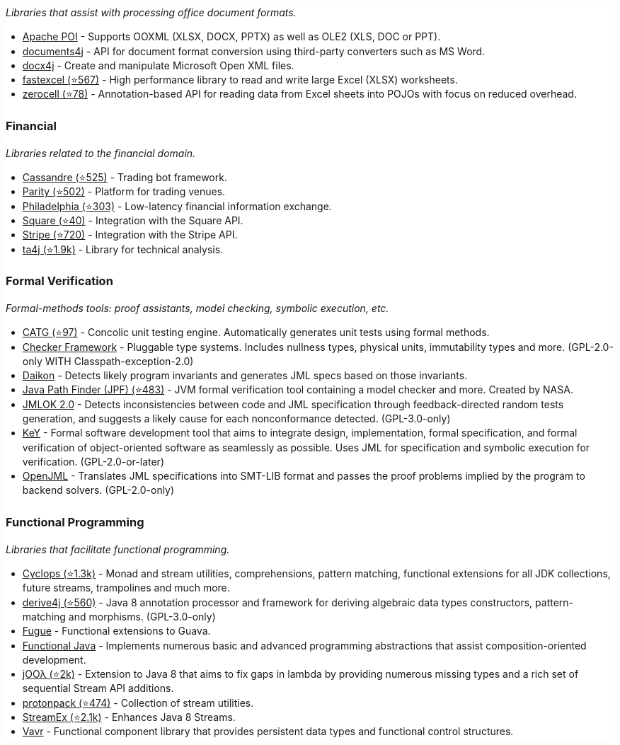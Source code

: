 *Libraries that assist with processing office document formats.*

*   [Apache POI](https://poi.apache.org) - Supports OOXML (XLSX, DOCX, PPTX) as well as OLE2 (XLS, DOC or PPT).
*   [documents4j](https://documents4j.com/#/) - API for document format conversion using third-party converters such as MS Word.
*   [docx4j](https://www.docx4java.org/trac/docx4j) - Create and manipulate Microsoft Open XML files.
*   [fastexcel (⭐567)](https://github.com/dhatim/fastexcel) - High performance library to read and write large Excel (XLSX) worksheets.
*   [zerocell (⭐78)](https://github.com/creditdatamw/zerocell) - Annotation-based API for reading data from Excel sheets into POJOs with focus on reduced overhead.

### Financial

*Libraries related to the financial domain.*

*   [Cassandre (⭐525)](https://github.com/cassandre-tech/cassandre-trading-bot) - Trading bot framework.
*   [Parity (⭐502)](https://github.com/paritytrading/parity) - Platform for trading venues.
*   [Philadelphia (⭐303)](https://github.com/paritytrading/philadelphia) - Low-latency financial information exchange.
*   [Square (⭐40)](https://github.com/square/connect-java-sdk) - Integration with the Square API.
*   [Stripe (⭐720)](https://github.com/stripe/stripe-java) - Integration with the Stripe API.
*   [ta4j (⭐1.9k)](https://github.com/ta4j/ta4j) - Library for technical analysis.

### Formal Verification

*Formal-methods tools: proof assistants, model checking, symbolic execution, etc.*

*   [CATG (⭐97)](https://github.com/ksen007/janala2) - Concolic unit testing engine. Automatically generates unit tests using formal methods.
*   [Checker Framework](https://checkerframework.org) - Pluggable type systems. Includes nullness types, physical units, immutability types and more. (GPL-2.0-only WITH Classpath-exception-2.0)
*   [Daikon](https://plse.cs.washington.edu/daikon/) - Detects likely program invariants and generates JML specs based on those invariants.
*   [Java Path Finder (JPF) (⭐483)](https://github.com/javapathfinder/jpf-core) - JVM formal verification tool containing a model checker and more. Created by NASA.
*   [JMLOK 2.0](https://massoni.computacao.ufcg.edu.br/home/jmlok) - Detects inconsistencies between code and JML specification through feedback-directed random tests generation, and suggests a likely cause for each nonconformance detected. (GPL-3.0-only)
*   [KeY](https://www.key-project.org) - Formal software development tool that aims to integrate design, implementation, formal specification, and formal verification of object-oriented software as seamlessly as possible. Uses JML for specification and symbolic execution for verification. (GPL-2.0-or-later)
*   [OpenJML](http://www.openjml.org) - Translates JML specifications into SMT-LIB format and passes the proof problems implied by the program to backend solvers. (GPL-2.0-only)

### Functional Programming

*Libraries that facilitate functional programming.*

*   [Cyclops (⭐1.3k)](https://github.com/aol/cyclops) - Monad and stream utilities, comprehensions, pattern matching, functional extensions for all JDK collections, future streams, trampolines and much more.
*   [derive4j (⭐560)](https://github.com/derive4j/derive4j) - Java 8 annotation processor and framework for deriving algebraic data types constructors, pattern-matching and morphisms. (GPL-3.0-only)
*   [Fugue](https://bitbucket.org/atlassian/fugue) - Functional extensions to Guava.
*   [Functional Java](http://www.functionaljava.org) - Implements numerous basic and advanced programming abstractions that assist composition-oriented development.
*   [jOOλ (⭐2k)](https://github.com/jOOQ/jOOL) - Extension to Java 8 that aims to fix gaps in lambda by providing numerous missing types and a rich set of sequential Stream API additions.
*   [protonpack (⭐474)](https://github.com/poetix/protonpack) - Collection of stream utilities.
*   [StreamEx (⭐2.1k)](https://github.com/amaembo/streamex) - Enhances Java 8 Streams.
*   [Vavr](https://www.vavr.io) - Functional component library that provides persistent data types and functional control structures.
